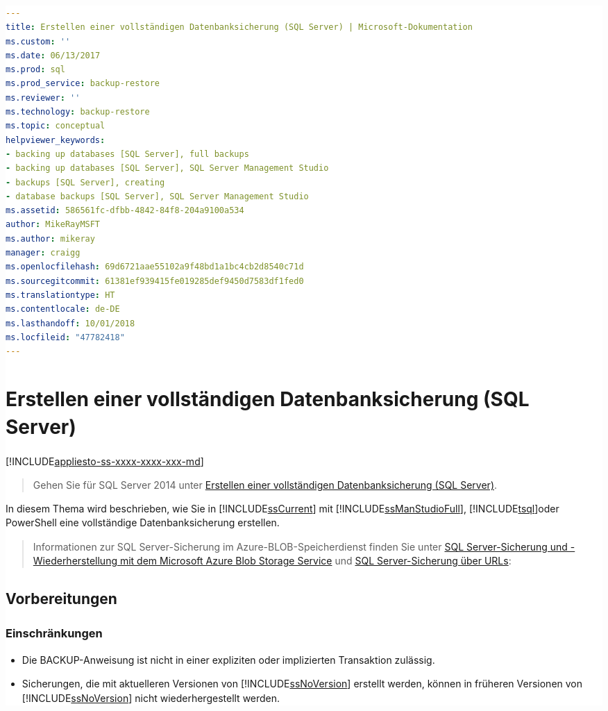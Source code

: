 ```yaml
---
title: Erstellen einer vollständigen Datenbanksicherung (SQL Server) | Microsoft-Dokumentation
ms.custom: ''
ms.date: 06/13/2017
ms.prod: sql
ms.prod_service: backup-restore
ms.reviewer: ''
ms.technology: backup-restore
ms.topic: conceptual
helpviewer_keywords:
- backing up databases [SQL Server], full backups
- backing up databases [SQL Server], SQL Server Management Studio
- backups [SQL Server], creating
- database backups [SQL Server], SQL Server Management Studio
ms.assetid: 586561fc-dfbb-4842-84f8-204a9100a534
author: MikeRayMSFT
ms.author: mikeray
manager: craigg
ms.openlocfilehash: 69d6721aae55102a9f48bd1a1bc4cb2d8540c71d
ms.sourcegitcommit: 61381ef939415fe019285def9450d7583df1fed0
ms.translationtype: HT
ms.contentlocale: de-DE
ms.lasthandoff: 10/01/2018
ms.locfileid: "47782418"
---
```

# <a name="create-a-full-database-backup-sql-server"></a>Erstellen einer vollständigen Datenbanksicherung (SQL Server)
[!INCLUDE[appliesto-ss-xxxx-xxxx-xxx-md](../../includes/appliesto-ss-xxxx-xxxx-xxx-md.md)]
 > Gehen Sie für SQL Server 2014 unter [Erstellen einer vollständigen Datenbanksicherung (SQL Server)](create-a-full-database-backup-sql-server.md).

  In diesem Thema wird beschrieben, wie Sie in [!INCLUDE[ssCurrent](../../includes/sscurrent-md.md)] mit [!INCLUDE[ssManStudioFull](../../includes/ssmanstudiofull-md.md)], [!INCLUDE[tsql](../../includes/tsql-md.md)]oder PowerShell eine vollständige Datenbanksicherung erstellen.  
  
>  Informationen zur SQL Server-Sicherung im Azure-BLOB-Speicherdienst finden Sie unter [SQL Server-Sicherung und -Wiederherstellung mit dem Microsoft Azure Blob Storage Service](../../relational-databases/backup-restore/sql-server-backup-and-restore-with-microsoft-azure-blob-storage-service.md) und [SQL Server-Sicherung über URLs](../../relational-databases/backup-restore/sql-server-backup-to-url.md):  
  
##  <a name="BeforeYouBegin"></a> Vorbereitungen 
  
###  <a name="Restrictions"></a> Einschränkungen  
  
-   Die BACKUP-Anweisung ist nicht in einer expliziten oder implizierten Transaktion zulässig.  
  
-   Sicherungen, die mit aktuelleren Versionen von [!INCLUDE[ssNoVersion](../../includes/ssnoversion-md.md)] erstellt werden, können in früheren Versionen von [!INCLUDE[ssNoVersion](../../includes/ssnoversion-md.md)] nicht wiederhergestellt werden.  
  